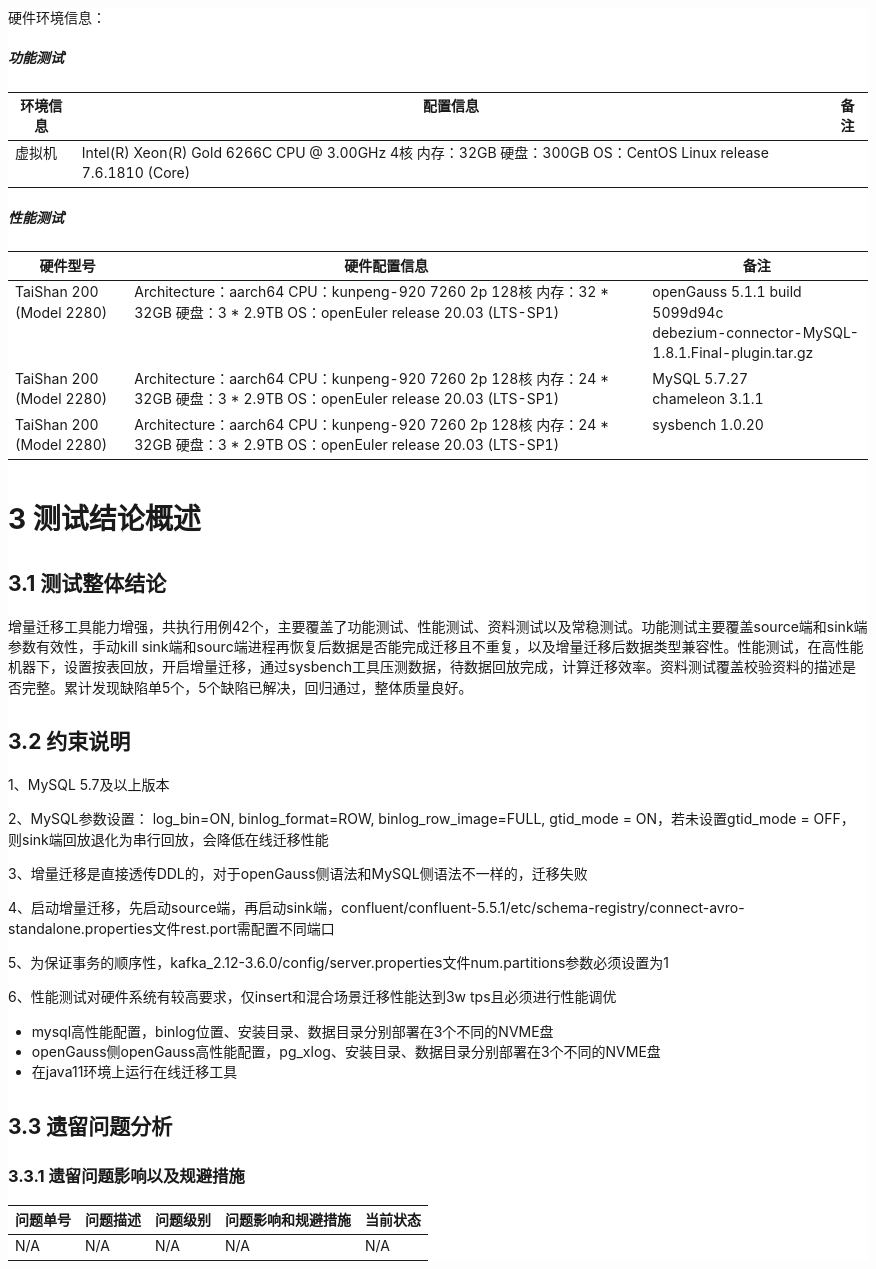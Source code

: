 硬件环境信息：

##### 功能测试

| 环境信息 | 配置信息                                                     | 备注 |
| -------- | ------------------------------------------------------------ | ---- |
| 虚拟机   | Intel(R) Xeon(R) Gold 6266C CPU @ 3.00GHz 4核 内存：32GB 硬盘：300GB OS：CentOS Linux release 7.6.1810 (Core) |      |

##### 性能测试

| 硬件型号                 | 硬件配置信息                                                 | 备注                                                         |
| ------------------------ | ------------------------------------------------------------ | ------------------------------------------------------------ |
| TaiShan 200 (Model 2280) | Architecture：aarch64 CPU：kunpeng-920 7260 2p 128核 内存：32 * 32GB 硬盘：3 * 2.9TB OS：openEuler release 20.03 (LTS-SP1) | openGauss 5.1.1 build 5099d94c<br>debezium-connector-MySQL-1.8.1.Final-plugin.tar.gz |
| TaiShan 200 (Model 2280) | Architecture：aarch64 CPU：kunpeng-920 7260 2p 128核 内存：24 * 32GB 硬盘：3 * 2.9TB OS：openEuler release 20.03 (LTS-SP1) | MySQL 5.7.27<br>chameleon 3.1.1                              |
| TaiShan 200 (Model 2280) | Architecture：aarch64 CPU：kunpeng-920 7260 2p 128核 内存：24 * 32GB 硬盘：3 * 2.9TB OS：openEuler release 20.03 (LTS-SP1) | sysbench 1.0.20                                              |

# 3 测试结论概述

## 3.1 测试整体结论

增量迁移工具能力增强，共执行用例42个，主要覆盖了功能测试、性能测试、资料测试以及常稳测试。功能测试主要覆盖source端和sink端参数有效性，手动kill sink端和sourc端进程再恢复后数据是否能完成迁移且不重复，以及增量迁移后数据类型兼容性。性能测试，在高性能机器下，设置按表回放，开启增量迁移，通过sysbench工具压测数据，待数据回放完成，计算迁移效率。资料测试覆盖校验资料的描述是否完整。累计发现缺陷单5个，5个缺陷已解决，回归通过，整体质量良好。

## 3.2 约束说明

1、MySQL 5.7及以上版本

2、MySQL参数设置： log_bin=ON,  binlog_format=ROW,  binlog_row_image=FULL,  gtid_mode = ON，若未设置gtid_mode = OFF，则sink端回放退化为串行回放，会降低在线迁移性能

3、增量迁移是直接透传DDL的，对于openGauss侧语法和MySQL侧语法不一样的，迁移失败

4、启动增量迁移，先启动source端，再启动sink端，confluent/confluent-5.5.1/etc/schema-registry/connect-avro-standalone.properties文件rest.port需配置不同端口

5、为保证事务的顺序性，kafka_2.12-3.6.0/config/server.properties文件num.partitions参数必须设置为1

6、性能测试对硬件系统有较高要求，仅insert和混合场景迁移性能达到3w tps且必须进行性能调优

* mysql高性能配置，binlog位置、安装目录、数据目录分别部署在3个不同的NVME盘
* openGauss侧openGauss高性能配置，pg_xlog、安装目录、数据目录分别部署在3个不同的NVME盘
* 在java11环境上运行在线迁移工具

## 3.3 遗留问题分析

### 3.3.1 遗留问题影响以及规避措施

| 问题单号 | 问题描述 | 问题级别 | 问题影响和规避措施 | 当前状态 |
| -------- | -------- | -------- | ------------------ | -------- |
| N/A      | N/A      | N/A      | N/A                | N/A      |
